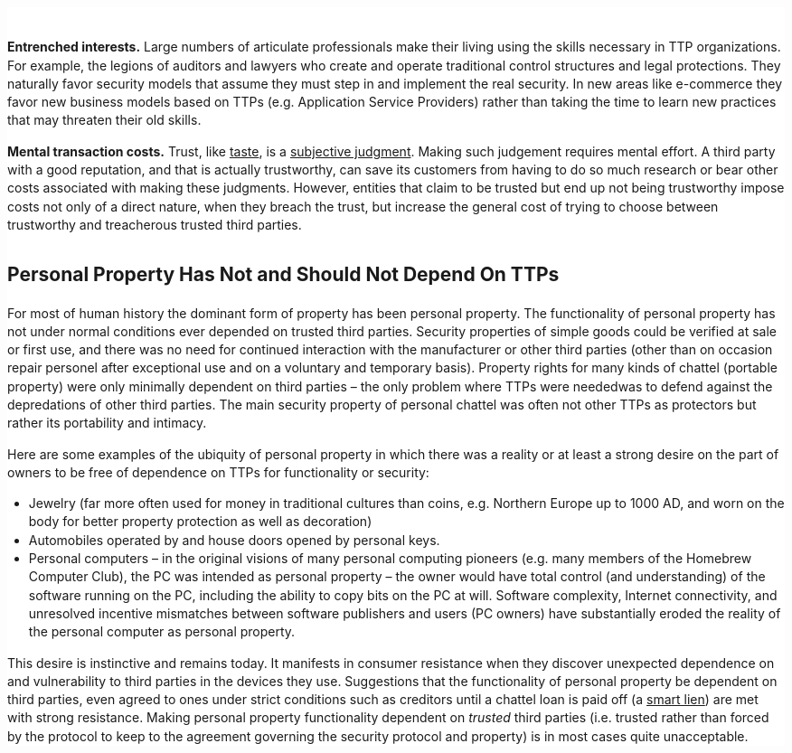 <figure>
  <img src="/static/img/library/trusted-third-parties/miracle.jpg" alt="" />
</figure>

**Entrenched interests.** Large numbers of articulate professionals make their living using the skills necessary in TTP organizations. For example, the legions of auditors and lawyers who create and operate traditional control structures and legal protections. They naturally favor security models that assume they must step in and implement the real security. In new areas like e-commerce they favor new business models based on TTPs (e.g. Application Service Providers) rather than taking the time to learn new practices that may threaten their old skills.

**Mental transaction costs.** Trust, like [taste](/library/the-mental-accounting-barrier-to-micropayments/), is a [subjective judgment](http://www.eros-os.org/pipermail/e-lang/2004-February/009555.html). Making such judgement requires mental effort. A third party with a good reputation, and that is actually trustworthy, can save its customers from having to do so much research or bear other costs associated with making these judgments. However, entities that claim to be trusted but end up not being trustworthy impose costs not only of a direct nature, when they breach the trust, but increase the general cost of trying to choose between trustworthy and treacherous trusted third parties.

## Personal Property Has Not and Should Not Depend On TTPs

For most of human history the dominant form of property has been personal property. The functionality of personal property has not under normal conditions ever depended on trusted third parties. Security properties of simple goods could be verified at sale or first use, and there was no need for continued interaction with the manufacturer or other third parties (other than on occasion repair personel after exceptional use and on a voluntary and temporary basis). Property rights for many kinds of chattel (portable property) were only minimally dependent on third parties &ndash; the only problem where TTPs were neededwas to defend against the depredations of other third parties. The main security property of personal chattel was often not other TTPs as protectors but rather its portability and intimacy.

Here are some examples of the ubiquity of personal property in which there was a reality or at least a strong desire on the part of owners to be free of dependence on TTPs for functionality or security:

- Jewelry (far more often used for money in traditional cultures than coins, e.g. Northern Europe up to 1000 AD, and worn on the body for better property protection as well as decoration)
- Automobiles operated by and house doors opened by personal keys.
- Personal computers &ndash; in the original visions of many personal computing pioneers (e.g. many members of the Homebrew Computer Club), the PC was intended as personal property &ndash; the owner would have total control (and understanding) of the software running on the PC, including the ability to copy bits on the PC at will. Software complexity, Internet connectivity, and unresolved incentive mismatches between software publishers and users (PC owners) have substantially eroded the reality of the personal computer as personal property.

This desire is instinctive and remains today. It manifests in consumer resistance when they discover unexpected dependence on and vulnerability to third parties in the devices they use. Suggestions that the functionality of personal property be dependent on third parties, even agreed to ones under strict conditions such as creditors until a chattel loan is paid off (a [smart lien](/library/the-idea-of-smart-contracts/)) are met with strong resistance. Making personal property functionality dependent on _trusted_ third parties (i.e. trusted rather than forced by the protocol to keep to the agreement governing the security protocol and property) is in most cases quite unacceptable.
